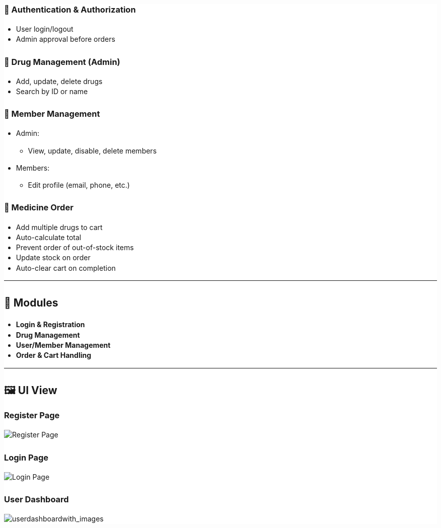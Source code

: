 ### 🔐 Authentication & Authorization

* User login/logout
* Admin approval before orders

### 💊 Drug Management (Admin)

* Add, update, delete drugs
* Search by ID or name

### 👥 Member Management

* Admin:

  * View, update, disable, delete members
* Members:

  * Edit profile (email, phone, etc.)

### 🛒 Medicine Order

* Add multiple drugs to cart
* Auto-calculate total
* Prevent order of out-of-stock items
* Update stock on order
* Auto-clear cart on completion

---

## 🧩 Modules

* **Login & Registration**
* **Drug Management**
* **User/Member Management**
* **Order & Cart Handling**

---

## 🖼️ UI View

### Register Page

![Register Page](https://res.cloudinary.com/dlbdbhxet/image/upload/v1754476948/kqp935fl52yaksbcjbwk.png)

### Login Page

![Login Page](https://res.cloudinary.com/dlbdbhxet/image/upload/v1754477077/vbvnosspg4pnmv3jewuq.png)

### User Dashboard
<img width="1777" height="880" alt="userdashboardwith_images" src="https://github.com/user-attachments/assets/c7450b43-a392-4e31-a1fe-a18d1a9f5669" />
